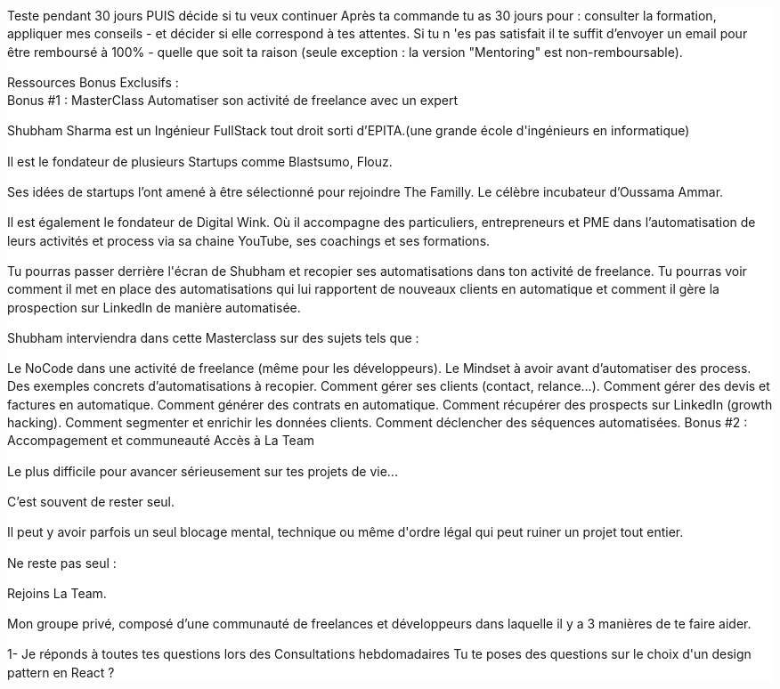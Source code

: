 Teste pendant 30 jours PUIS décide si tu veux continuer
Après ta commande tu as 30 jours pour : consulter la formation, appliquer mes conseils - et décider si elle correspond à tes attentes.
Si tu n 'es pas satisfait il te suffit d’envoyer un email pour être remboursé à 100% - quelle que soit ta raison (seule exception : la version "Mentoring" est non-remboursable).

Ressources Bonus Exclusifs :  
Bonus #1 : MasterClass
Automatiser son activité de freelance avec un expert

Shubham Sharma est un Ingénieur FullStack tout droit sorti d’EPITA.(une grande école d'ingénieurs en informatique)

Il est le fondateur de plusieurs Startups comme Blastsumo, Flouz.

Ses idées de startups l’ont amené à être sélectionné pour rejoindre The Familly.
Le célèbre incubateur d’Oussama Ammar.

Il est également le fondateur de Digital Wink.
Où il accompagne des particuliers, entrepreneurs et PME dans l’automatisation de leurs activités et process via sa chaine YouTube, ses coachings et ses formations.

Tu pourras passer derrière l'écran de Shubham et recopier ses automatisations dans ton activité de freelance.
Tu pourras voir comment il met en place des automatisations qui lui rapportent de nouveaux clients en automatique et comment il gère la prospection sur LinkedIn de manière automatisée.

Shubham interviendra dans cette Masterclass sur des sujets tels que :

Le NoCode dans une activité de freelance (même pour les développeurs).
Le Mindset à avoir avant d’automatiser des process.
Des exemples concrets d’automatisations à recopier.
Comment gérer ses clients (contact, relance...).
Comment gérer des devis et factures en automatique.
Comment générer des contrats en automatique.
Comment récupérer des prospects sur LinkedIn (growth hacking).
Comment segmenter et enrichir les données clients.
Comment déclencher des séquences automatisées.
Bonus #2 : Accompagement et communeauté
Accès à La Team

Le plus difficile pour avancer sérieusement sur tes projets de vie...

C’est souvent de rester seul.

Il peut y avoir parfois un seul blocage mental, technique ou même d'ordre légal qui peut ruiner un projet tout entier.

Ne reste pas seul :

Rejoins La Team.

Mon groupe privé, composé d’une communauté de freelances et développeurs dans laquelle il y a 3 manières de te faire aider.

1- Je réponds à toutes tes questions lors des Consultations hebdomadaires
Tu te poses des questions sur le choix d'un design pattern en React ?
